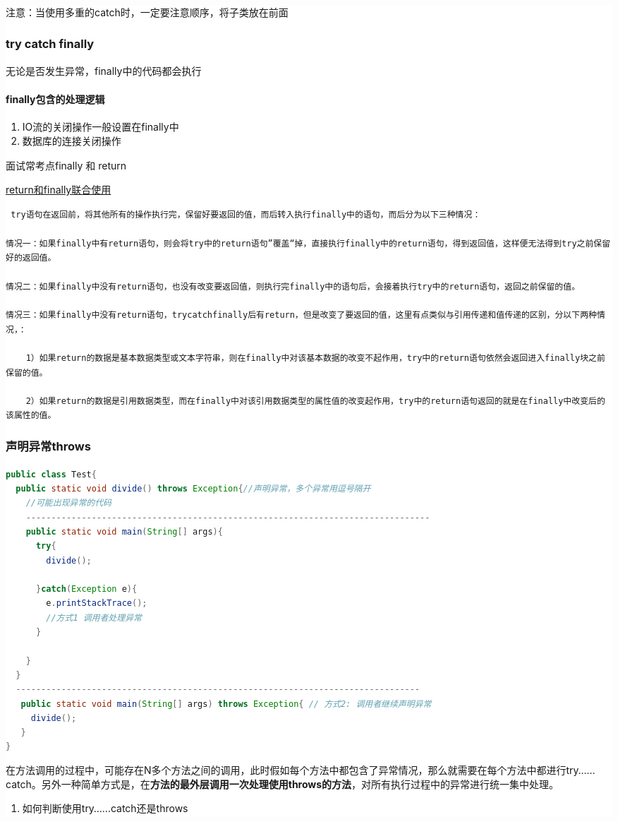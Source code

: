 注意：当使用多重的catch时，一定要注意顺序，将子类放在前面

### try catch finally

无论是否发生异常，finally中的代码都会执行

#### finally包含的处理逻辑

1. IO流的关闭操作一般设置在finally中
2. 数据库的连接关闭操作

面试常考点finally 和 return

[return和finally联合使用](/Users/zhichaozhang/Study/Java/资料汇总/javase/note/try_catch_return)

	 try语句在返回前，将其他所有的操作执行完，保留好要返回的值，而后转入执行finally中的语句，而后分为以下三种情况：
	
	情况一：如果finally中有return语句，则会将try中的return语句”覆盖“掉，直接执行finally中的return语句，得到返回值，这样便无法得到try之前保留好的返回值。
	
	情况二：如果finally中没有return语句，也没有改变要返回值，则执行完finally中的语句后，会接着执行try中的return语句，返回之前保留的值。
	
	情况三：如果finally中没有return语句，trycatchfinally后有return，但是改变了要返回的值，这里有点类似与引用传递和值传递的区别，分以下两种情况，：
	
	    1）如果return的数据是基本数据类型或文本字符串，则在finally中对该基本数据的改变不起作用，try中的return语句依然会返回进入finally块之前保留的值。
	
	    2）如果return的数据是引用数据类型，而在finally中对该引用数据类型的属性值的改变起作用，try中的return语句返回的就是在finally中改变后的该属性的值。

### 声明异常throws

```java
public class Test{
  public static void divide() throws Exception{//声明异常，多个异常用逗号隔开
    //可能出现异常的代码
    --------------------------------------------------------------------------------
    public static void main(String[] args){
      try{
        divide();
        
      }catch(Exception e){
        e.printStackTrace();
        //方式1 调用者处理异常
      }
      
    }
  }
  --------------------------------------------------------------------------------
   public static void main(String[] args) throws Exception{ // 方式2: 调用者继续声明异常
     divide();
   }
}
```

在方法调用的过程中，可能存在N多个方法之间的调用，此时假如每个方法中都包含了异常情况，那么就需要在每个方法中都进行try……catch。另外一种简单方式是，在**方法的最外层调用一次处理使用throws的方法**，对所有执行过程中的异常进行统一集中处理。

1. 如何判断使用try……catch还是throws
